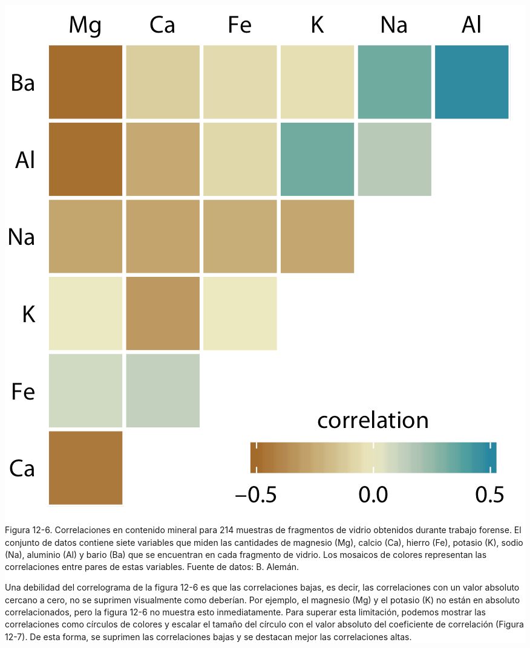 ![Figura 12-6. Correlaciones en contenido mineral para 214 muestras de fragmentos de vidrio obtenidos durante trabajo forense. El conjunto de datos contiene siete variables que miden las cantidades de magnesio (Mg), calcio (Ca), hierro (Fe), potasio (K), sodio (Na), aluminio (Al) y bario (Ba) que se encuentran en cada fragmento de vidrio. Los mosaicos de colores representan las correlaciones entre pares de estas variables. Fuente de datos: B. Alemán.](./imagenes/Untitled%2043.png)

Figura 12-6. Correlaciones en contenido mineral para 214 muestras de fragmentos de vidrio obtenidos durante trabajo forense. El conjunto de datos contiene siete variables que miden las cantidades de magnesio (Mg), calcio (Ca), hierro (Fe), potasio (K), sodio (Na), aluminio (Al) y bario (Ba) que se encuentran en cada fragmento de vidrio. Los mosaicos de colores representan las correlaciones entre pares de estas variables. Fuente de datos: B. Alemán.

Una debilidad del correlograma de la figura 12-6 es que las correlaciones bajas, es decir, las correlaciones con un valor absoluto cercano a cero, no se suprimen visualmente como deberían.
Por ejemplo, el magnesio (Mg) y el potasio (K) no están en absoluto correlacionados, pero la figura 12-6 no muestra esto inmediatamente. Para superar esta limitación, podemos mostrar las correlaciones como círculos de colores y escalar el tamaño del círculo con el valor absoluto del coeficiente de correlación (Figura 12-7). De esta forma, se suprimen las correlaciones bajas y se destacan mejor las correlaciones altas.

